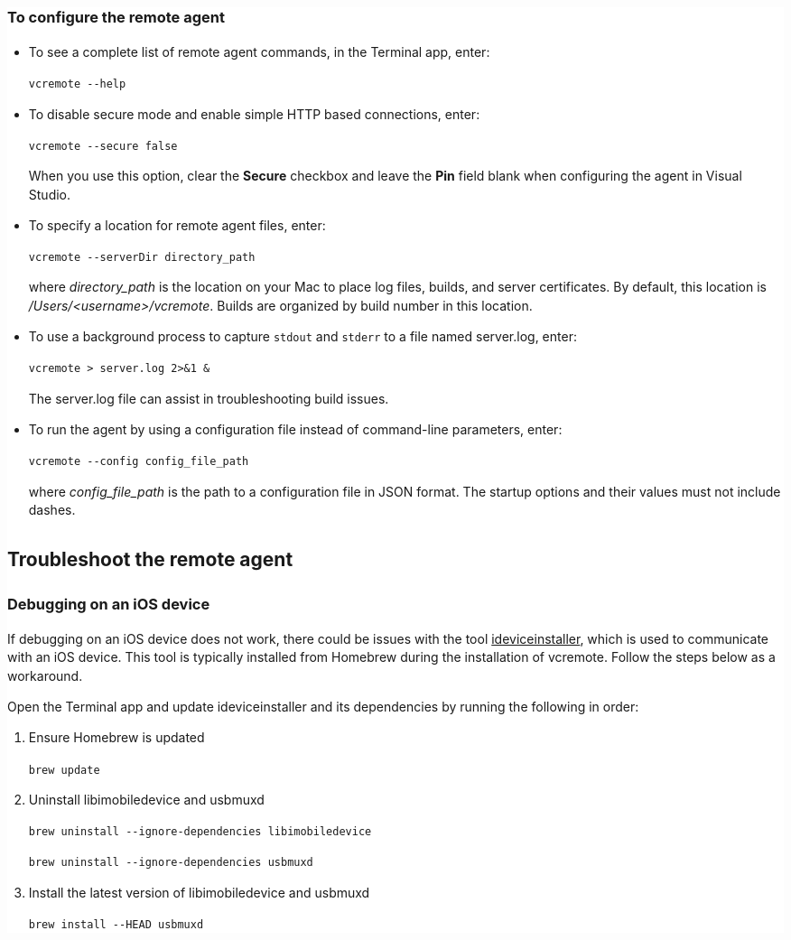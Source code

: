 ### To configure the remote agent

- To see a complete list of remote agent commands, in the Terminal app, enter:

   `vcremote --help`

- To disable secure mode and enable simple HTTP based connections, enter:

   `vcremote --secure false`

   When you use this option, clear the **Secure** checkbox and leave the **Pin** field blank when configuring the agent in Visual Studio.

- To specify a location for remote agent files, enter:

   `vcremote --serverDir directory_path`

   where *directory_path* is the location on your Mac to place log files, builds, and server certificates. By default, this location is */Users/\<username>/vcremote*. Builds are organized by build number in this location.

- To use a background process to capture `stdout` and `stderr` to a file named server.log, enter:

   `vcremote > server.log 2>&1 &`

   The server.log file can assist in troubleshooting build issues.

- To run the agent by using a configuration file instead of command-line parameters, enter:

   `vcremote --config config_file_path`

   where *config_file_path* is the path to a configuration file in JSON format. The startup options and their values must not include dashes.

## Troubleshoot the remote agent

### Debugging on an iOS device

If debugging on an iOS device does not work, there could be issues with the tool [ideviceinstaller](https://github.com/libimobiledevice/ideviceinstaller), which is used to communicate with an iOS device. This tool is typically installed from Homebrew during the installation of vcremote. Follow the steps below as a workaround.

Open the Terminal app and update ideviceinstaller and its dependencies by running the following in order:

1. Ensure Homebrew is updated

   `brew update`

1. Uninstall libimobiledevice and usbmuxd

   `brew uninstall --ignore-dependencies libimobiledevice`

   `brew uninstall --ignore-dependencies usbmuxd`

1. Install the latest version of libimobiledevice and usbmuxd

   `brew install --HEAD usbmuxd`
